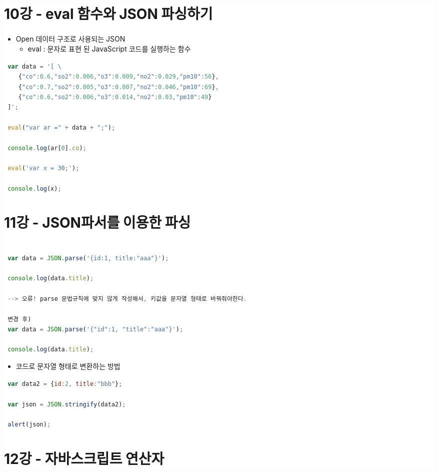 # 10강 - eval 함수와 JSON 파싱하기

- Open 데이터 구조로 사용되는 JSON
  - eval : 문자로 표현 된 JavaScript 코드를 실행하는 함수

```js
 var data = '[ \ 
    {"co":0.6,"so2":0.006,"o3":0.009,"no2":0.029,"pm10":56},
    {"co":0.7,"so2":0.005,"o3":0.007,"no2":0.046,"pm10":69},
    {"co":0.6,"so2":0.006,"o3":0.014,"no2":0.03,"pm10":49}
 ]';

 eval("var ar =" + data + ";");

 console.log(ar[0].co);

 eval('var x = 30;');

 console.log(x);

```
   
# 11강 - JSON파서를 이용한 파싱

```js

 var data = JSON.parse('{id:1, title:"aaa"}');

 console.log(data.title);

 --> 오류! parse 문법규칙에 맞지 않게 작성해서, 키값을 문자열 형태로 바꿔줘야한다.

 변경 후)
 var data = JSON.parse('{"id":1, "title":"aaa"}');

 console.log(data.title);

```

- 코드로 문자열 형태로 변환하는 방법
  
```js
 var data2 = {id:2, title:"bbb"};

 var json = JSON.stringify(data2);

 alert(json);
```

# 12강 - 자바스크립트 연산자
